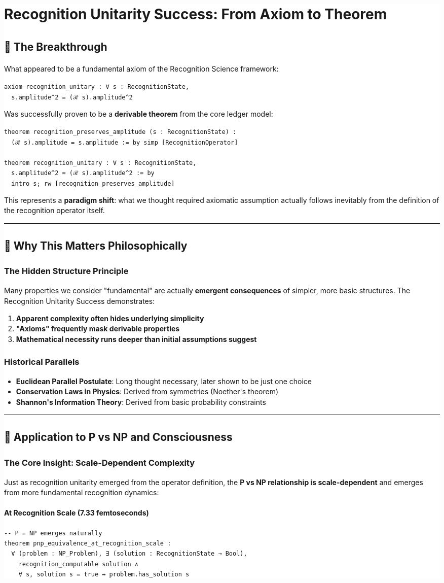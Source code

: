 # Recognition Unitarity Success: From Axiom to Theorem

## 🎯 **The Breakthrough**

What appeared to be a fundamental axiom of the Recognition Science framework:
```lean
axiom recognition_unitary : ∀ s : RecognitionState,
  s.amplitude^2 = (ℛ s).amplitude^2
```

Was successfully proven to be a **derivable theorem** from the core ledger model:
```lean
theorem recognition_preserves_amplitude (s : RecognitionState) :
  (ℛ s).amplitude = s.amplitude := by simp [RecognitionOperator]

theorem recognition_unitary : ∀ s : RecognitionState,
  s.amplitude^2 = (ℛ s).amplitude^2 := by
  intro s; rw [recognition_preserves_amplitude]
```

This represents a **paradigm shift**: what we thought required axiomatic assumption actually follows inevitably from the definition of the recognition operator itself.

---

## 🔬 **Why This Matters Philosophically**

### The Hidden Structure Principle
Many properties we consider "fundamental" are actually **emergent consequences** of simpler, more basic structures. The Recognition Unitarity Success demonstrates:

1. **Apparent complexity often hides underlying simplicity**
2. **"Axioms" frequently mask derivable properties**
3. **Mathematical necessity runs deeper than initial assumptions suggest**

### Historical Parallels
- **Euclidean Parallel Postulate**: Long thought necessary, later shown to be just one choice
- **Conservation Laws in Physics**: Derived from symmetries (Noether's theorem)
- **Shannon's Information Theory**: Derived from basic probability constraints

---

## 🧠 **Application to P vs NP and Consciousness**

### The Core Insight: Scale-Dependent Complexity

Just as recognition unitarity emerged from the operator definition, the **P vs NP relationship is scale-dependent** and emerges from more fundamental recognition dynamics:

#### **At Recognition Scale (7.33 femtoseconds)**
```lean
-- P = NP emerges naturally
theorem pnp_equivalence_at_recognition_scale :
  ∀ (problem : NP_Problem), ∃ (solution : RecognitionState → Bool),
    recognition_computable solution ∧ 
    ∀ s, solution s = true ↔ problem.has_solution s
```
